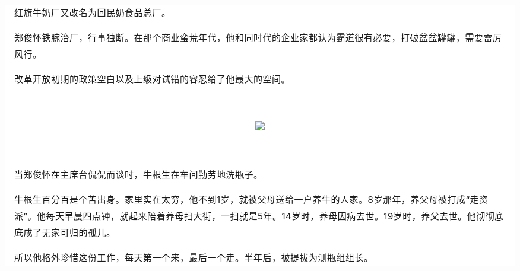 </p>
<p style="margin-left: 16px;margin-right: 16px;line-height: 2em;">
<span style="font-size: 15px;letter-spacing: 0.5px;">
</span>
</p>
<p style="margin-left: 16px;margin-right: 16px;line-height: 2em;">
<span style="font-size: 15px;letter-spacing: 0.5px;">
          红旗牛奶厂又改名为回民奶食品总厂。
         </span>
</p>
<p style="margin-left: 16px;margin-right: 16px;line-height: 2em;">
<span style="font-size: 15px;letter-spacing: 0.5px;">
</span>
</p>
<p style="margin-left: 16px;margin-right: 16px;line-height: 2em;">
<span style="font-size: 15px;letter-spacing: 0.5px;">
          郑俊怀铁腕治厂，行事独断。在那个商业蛮荒年代，他和同时代的企业家都认为霸道很有必要，打破盆盆罐罐，需要雷厉风行。
         </span>
</p>
<p style="margin-left: 16px;margin-right: 16px;line-height: 2em;">
<span style="font-size: 15px;letter-spacing: 0.5px;">
</span>
</p>
<p style="margin-left: 16px;margin-right: 16px;line-height: 2em;">
<span style="font-size: 15px;letter-spacing: 0.5px;">
          改革开放初期的政策空白以及上级对试错的容忍给了他最大的空间。
         </span>
</p>
<p style="margin-left: 16px;margin-right: 16px;line-height: 2em;">
<span style="font-size: 15px;letter-spacing: 0.5px;">
<br/>
</span>
</p>
<p style="text-align: center;margin-left: 16px;margin-right: 16px;">
<img class="" data-backh="230" data-backw="357" data-before-oversubscription-url="https://mmbiz.qpic.cn/mmbiz_jpg/FYS7SS7I8iaJ6hoIAJpEUwJNbcia4XQ0hCStjlVJFLNAoBw2OFbicMJMdl3GwyHT1artkW6uD508cjZiclNdiaNt41Q/0?wx_fmt=jpeg" data-copyright="0" data-oversubscription-url="http://mmbiz.qpic.cn/mmbiz_jpg/FYS7SS7I8iaJ6hoIAJpEUwJNbcia4XQ0hCDLog0JzQBn0Q5OIcukicn7ibicibFnSRjerWmz9eFYicUNTWzic9z1otT80Q/0?wx_fmt=jpeg" data-ratio="0.6442577030812325" data-s="300,640" data-src="" data-type="jpeg" data-w="357" src="{{ '/img/FYS7SS7I8iaJ6hoIAJpEUwJNbcia4XQ0hCDLog0JzQBn0Q5OIcukicn7ibicibFnSRjerWmz9eFYicUNTWzic9z1otT80Q.jpeg' | prepend: site.img | replace: '//','/' }}" style="width: 100%;height: auto;"/>
</p>
<p style="margin-left: 16px;margin-right: 16px;line-height: 2em;">
<br/>
<span style="font-size: 15px;letter-spacing: 0.5px;">
</span>
</p>
<p style="margin-left: 16px;margin-right: 16px;line-height: 2em;">
<span style="font-size: 15px;letter-spacing: 0.5px;">
          当郑俊怀在主席台侃侃而谈时，牛根生在车间勤劳地洗瓶子。
         </span>
</p>
<p style="margin-left: 16px;margin-right: 16px;line-height: 2em;">
<span style="font-size: 15px;letter-spacing: 0.5px;">
</span>
</p>
<p style="margin-left: 16px;margin-right: 16px;line-height: 2em;">
<span style="font-size: 15px;letter-spacing: 0.5px;">
          牛根生百分百是个苦出身。家里实在太穷，他不到1岁，就被父母送给一户养牛的人家。8岁那年，养父母被打成“走资派”。他每天早晨四点钟，就起来陪着养母扫大街，一扫就是5年。14岁时，养母因病去世。19岁时，养父去世。他彻彻底底成了无家可归的孤儿。
         </span>
</p>
<p style="margin-left: 16px;margin-right: 16px;line-height: 2em;">
<span style="font-size: 15px;letter-spacing: 0.5px;">
</span>
</p>
<p style="margin-left: 16px;margin-right: 16px;line-height: 2em;">
<span style="font-size: 15px;letter-spacing: 0.5px;">
          所以他格外珍惜这份工作，每天第一个来，最后一个走。半年后，被提拔为测瓶组组长。